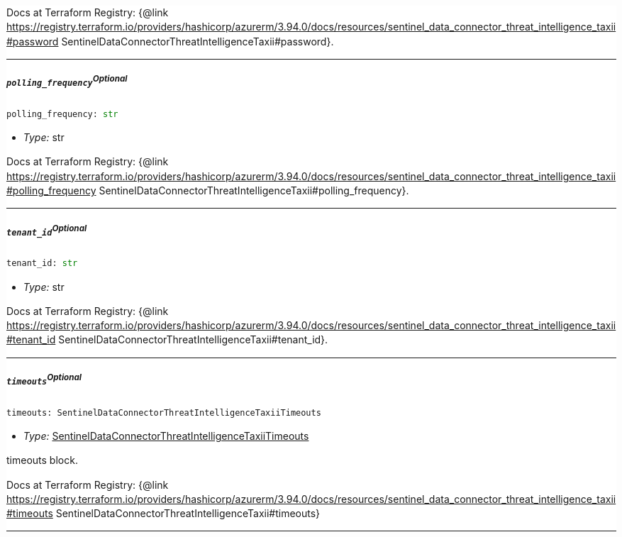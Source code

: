 Docs at Terraform Registry: {@link https://registry.terraform.io/providers/hashicorp/azurerm/3.94.0/docs/resources/sentinel_data_connector_threat_intelligence_taxii#password SentinelDataConnectorThreatIntelligenceTaxii#password}.

---

##### `polling_frequency`<sup>Optional</sup> <a name="polling_frequency" id="@cdktf/provider-azurerm.sentinelDataConnectorThreatIntelligenceTaxii.SentinelDataConnectorThreatIntelligenceTaxiiConfig.property.pollingFrequency"></a>

```python
polling_frequency: str
```

- *Type:* str

Docs at Terraform Registry: {@link https://registry.terraform.io/providers/hashicorp/azurerm/3.94.0/docs/resources/sentinel_data_connector_threat_intelligence_taxii#polling_frequency SentinelDataConnectorThreatIntelligenceTaxii#polling_frequency}.

---

##### `tenant_id`<sup>Optional</sup> <a name="tenant_id" id="@cdktf/provider-azurerm.sentinelDataConnectorThreatIntelligenceTaxii.SentinelDataConnectorThreatIntelligenceTaxiiConfig.property.tenantId"></a>

```python
tenant_id: str
```

- *Type:* str

Docs at Terraform Registry: {@link https://registry.terraform.io/providers/hashicorp/azurerm/3.94.0/docs/resources/sentinel_data_connector_threat_intelligence_taxii#tenant_id SentinelDataConnectorThreatIntelligenceTaxii#tenant_id}.

---

##### `timeouts`<sup>Optional</sup> <a name="timeouts" id="@cdktf/provider-azurerm.sentinelDataConnectorThreatIntelligenceTaxii.SentinelDataConnectorThreatIntelligenceTaxiiConfig.property.timeouts"></a>

```python
timeouts: SentinelDataConnectorThreatIntelligenceTaxiiTimeouts
```

- *Type:* <a href="#@cdktf/provider-azurerm.sentinelDataConnectorThreatIntelligenceTaxii.SentinelDataConnectorThreatIntelligenceTaxiiTimeouts">SentinelDataConnectorThreatIntelligenceTaxiiTimeouts</a>

timeouts block.

Docs at Terraform Registry: {@link https://registry.terraform.io/providers/hashicorp/azurerm/3.94.0/docs/resources/sentinel_data_connector_threat_intelligence_taxii#timeouts SentinelDataConnectorThreatIntelligenceTaxii#timeouts}

---